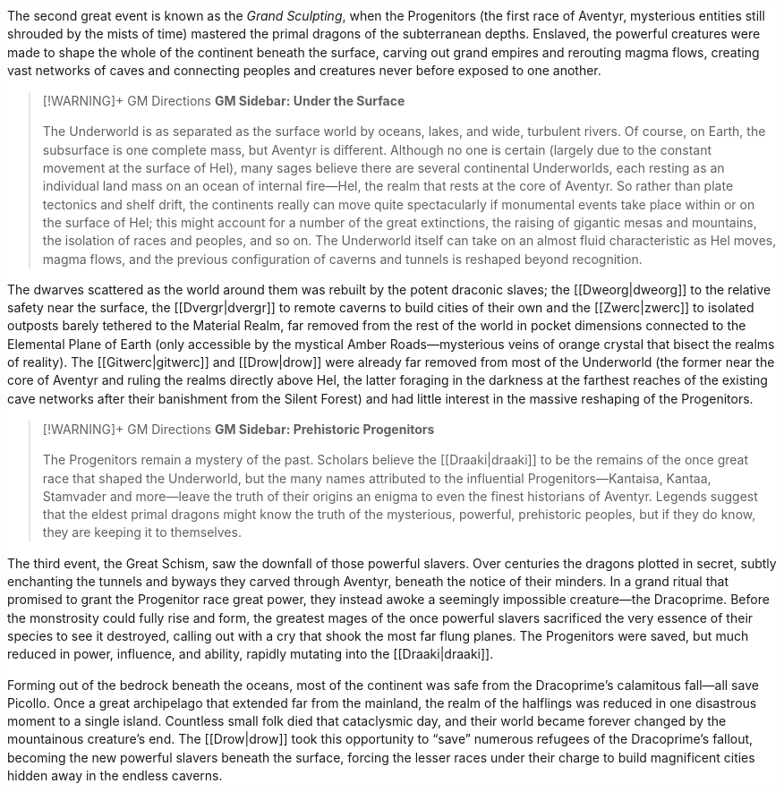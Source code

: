 The second great event is known as the *Grand Sculpting*, when the Progenitors (the first race of Aventyr, mysterious entities still shrouded by the mists of time) mastered the primal dragons of the subterranean depths. Enslaved, the powerful creatures were made to shape the whole of the continent beneath the surface, carving out grand empires and rerouting magma flows, creating vast networks of caves and connecting peoples and creatures never before exposed to one another.

> [!WARNING]+ GM Directions
> **GM Sidebar: Under the Surface**
> 
> The Underworld is as separated as the surface world by oceans, lakes, and wide, turbulent rivers. Of course, on Earth, the subsurface is one complete mass, but Aventyr is different. Although no one is certain (largely due to the constant movement at the surface of Hel), many sages believe there are several continental Underworlds, each resting as an individual land mass on an ocean of internal fire—Hel, the realm that rests at the core of Aventyr. So rather than plate tectonics and shelf drift, the continents really can move quite spectacularly if monumental events take place within or on the surface of Hel; this might account for a number of the great extinctions, the raising of gigantic mesas and mountains, the isolation of races and peoples, and so on. The Underworld itself can take on an almost fluid characteristic as Hel moves, magma flows, and the previous configuration of caverns and tunnels is reshaped beyond recognition.

The dwarves scattered as the world around them was rebuilt by the potent draconic slaves; the [[Dweorg|dweorg]] to the relative safety near the surface, the [[Dvergr|dvergr]] to remote caverns to build cities of their own and the [[Zwerc|zwerc]] to isolated outposts barely tethered to the Material Realm, far removed from the rest of the world in pocket dimensions connected to the Elemental Plane of Earth (only accessible by the mystical Amber Roads—mysterious veins of orange crystal that bisect the realms of reality). The [[Gitwerc|gitwerc]] and [[Drow|drow]] were already far removed from most of the Underworld (the former near the core of Aventyr and ruling the realms directly above Hel, the latter foraging in the darkness at the farthest reaches of the existing cave networks after their banishment from the Silent Forest) and had little interest in the massive reshaping of the Progenitors.

> [!WARNING]+ GM Directions
> **GM Sidebar: Prehistoric Progenitors**
> 
> The Progenitors remain a mystery of the past. Scholars believe the [[Draaki|draaki]] to be the remains of the once great race that shaped the Underworld, but the many names attributed to the influential Progenitors—Kantaisa, Kantaa, Stamvader and more—leave the truth of their origins an enigma to even the finest historians of Aventyr. Legends suggest that the eldest primal dragons might know the truth of the mysterious, powerful, prehistoric peoples, but if they do know, they are keeping it to themselves.

The third event, the Great Schism, saw the downfall of those powerful slavers. Over centuries the dragons plotted in secret, subtly enchanting the tunnels and byways they carved through Aventyr, beneath the notice of their minders. In a grand ritual that promised to grant the Progenitor race great power, they instead awoke a seemingly impossible creature—the Dracoprime. Before the monstrosity could fully rise and form, the greatest mages of the once powerful slavers sacrificed the very essence of their species to see it destroyed, calling out with a cry that shook the most far flung planes. The Progenitors were saved, but much reduced in power, influence, and ability, rapidly mutating into the [[Draaki|draaki]].

Forming out of the bedrock beneath the oceans, most of the continent was safe from the Dracoprime’s calamitous fall—all save Picollo. Once a great archipelago that extended far from the mainland, the realm of the halflings was reduced in one disastrous moment to a single island. Countless small folk died that cataclysmic day, and their world became forever changed by the mountainous creature’s end. The [[Drow|drow]] took this opportunity to “save” numerous refugees of the Dracoprime’s fallout, becoming the new powerful slavers beneath the surface, forcing the lesser races under their charge to build magnificent cities hidden away in the endless caverns.
